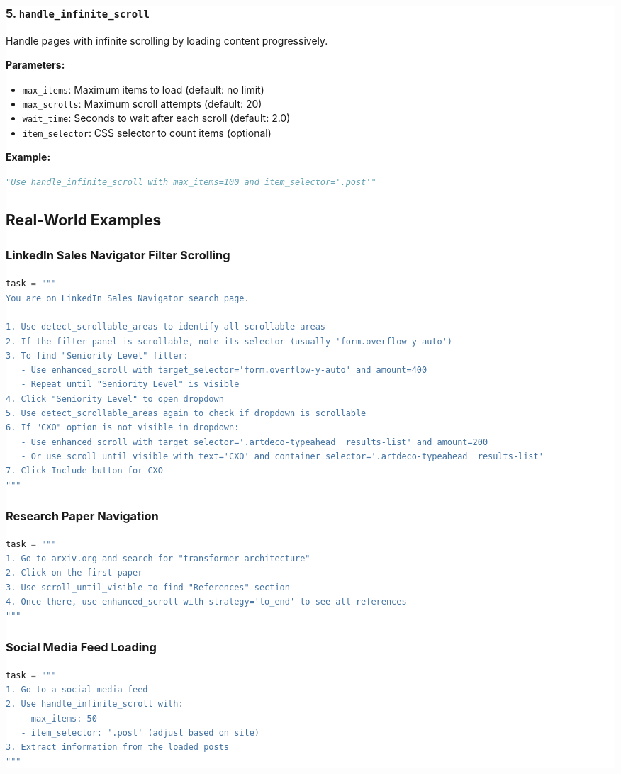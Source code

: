 ### 5. `handle_infinite_scroll`

Handle pages with infinite scrolling by loading content progressively.

**Parameters:**
- `max_items`: Maximum items to load (default: no limit)
- `max_scrolls`: Maximum scroll attempts (default: 20)
- `wait_time`: Seconds to wait after each scroll (default: 2.0)
- `item_selector`: CSS selector to count items (optional)

**Example:**
```python
"Use handle_infinite_scroll with max_items=100 and item_selector='.post'"
```

## Real-World Examples

### LinkedIn Sales Navigator Filter Scrolling

```python
task = """
You are on LinkedIn Sales Navigator search page.

1. Use detect_scrollable_areas to identify all scrollable areas
2. If the filter panel is scrollable, note its selector (usually 'form.overflow-y-auto')
3. To find "Seniority Level" filter:
   - Use enhanced_scroll with target_selector='form.overflow-y-auto' and amount=400
   - Repeat until "Seniority Level" is visible
4. Click "Seniority Level" to open dropdown
5. Use detect_scrollable_areas again to check if dropdown is scrollable
6. If "CXO" option is not visible in dropdown:
   - Use enhanced_scroll with target_selector='.artdeco-typeahead__results-list' and amount=200
   - Or use scroll_until_visible with text='CXO' and container_selector='.artdeco-typeahead__results-list'
7. Click Include button for CXO
"""
```

### Research Paper Navigation

```python
task = """
1. Go to arxiv.org and search for "transformer architecture"
2. Click on the first paper
3. Use scroll_until_visible to find "References" section
4. Once there, use enhanced_scroll with strategy='to_end' to see all references
"""
```

### Social Media Feed Loading

```python
task = """
1. Go to a social media feed
2. Use handle_infinite_scroll with:
   - max_items: 50
   - item_selector: '.post' (adjust based on site)
3. Extract information from the loaded posts
"""
```
